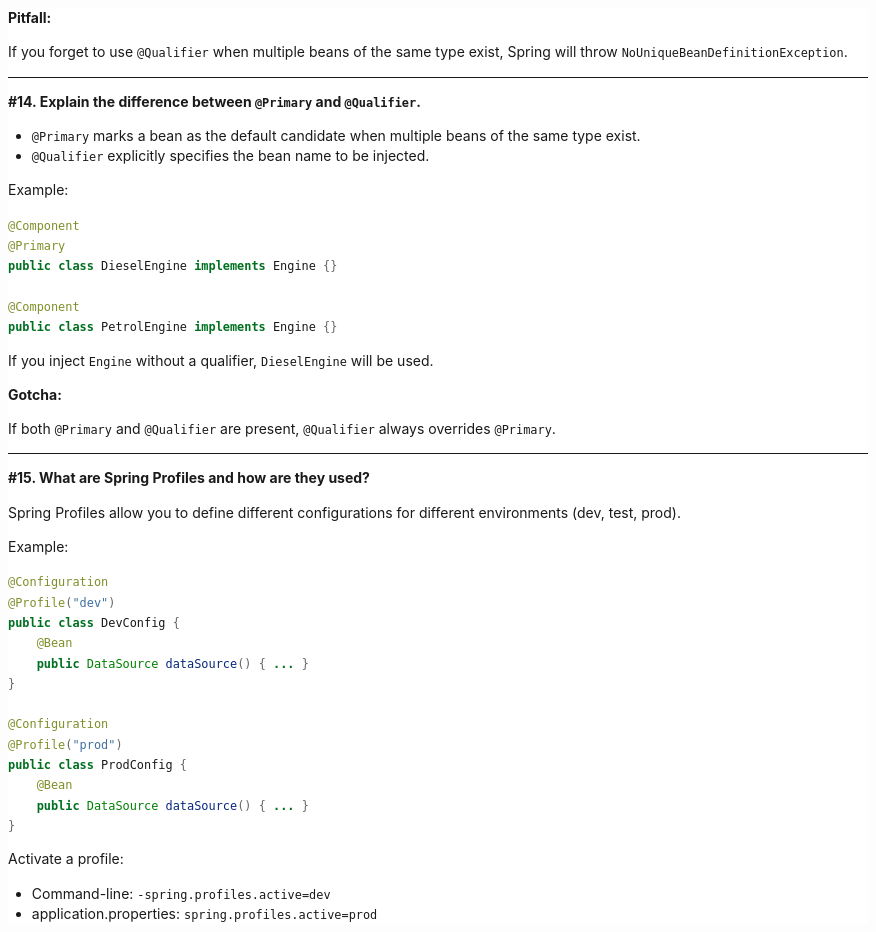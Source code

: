 **Pitfall:**

If you forget to use `@Qualifier` when multiple beans of the same type exist, Spring will throw `NoUniqueBeanDefinitionException`.

---

**#14. Explain the difference between `@Primary` and `@Qualifier`.**

- `@Primary` marks a bean as the default candidate when multiple beans of the same type exist.
- `@Qualifier` explicitly specifies the bean name to be injected.

Example:

```java
@Component
@Primary
public class DieselEngine implements Engine {}

@Component
public class PetrolEngine implements Engine {}

```

If you inject `Engine` without a qualifier, `DieselEngine` will be used.

**Gotcha:**

If both `@Primary` and `@Qualifier` are present, `@Qualifier` always overrides `@Primary`.

---

**#15. What are Spring Profiles and how are they used?**

Spring Profiles allow you to define different configurations for different environments (dev, test, prod).

Example:

```java
@Configuration
@Profile("dev")
public class DevConfig {
    @Bean
    public DataSource dataSource() { ... }
}

@Configuration
@Profile("prod")
public class ProdConfig {
    @Bean
    public DataSource dataSource() { ... }
}

```

Activate a profile:

- Command-line: `-spring.profiles.active=dev`
- application.properties: `spring.profiles.active=prod`
